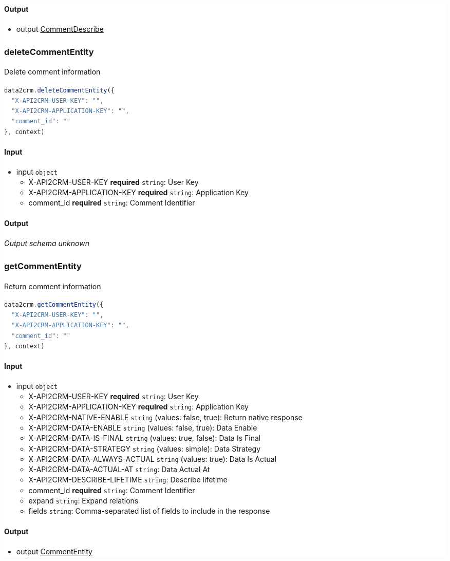 #### Output
* output [CommentDescribe](#commentdescribe)

### deleteCommentEntity
Delete comment information


```js
data2crm.deleteCommentEntity({
  "X-API2CRM-USER-KEY": "",
  "X-API2CRM-APPLICATION-KEY": "",
  "comment_id": ""
}, context)
```

#### Input
* input `object`
  * X-API2CRM-USER-KEY **required** `string`: User Key
  * X-API2CRM-APPLICATION-KEY **required** `string`: Application Key
  * comment_id **required** `string`: Comment Identifier

#### Output
*Output schema unknown*

### getCommentEntity
Return comment information


```js
data2crm.getCommentEntity({
  "X-API2CRM-USER-KEY": "",
  "X-API2CRM-APPLICATION-KEY": "",
  "comment_id": ""
}, context)
```

#### Input
* input `object`
  * X-API2CRM-USER-KEY **required** `string`: User Key
  * X-API2CRM-APPLICATION-KEY **required** `string`: Application Key
  * X-API2CRM-NATIVE-ENABLE `string` (values: false, true): Return native response
  * X-API2CRM-DATA-ENABLE `string` (values: false, true): Data Enable
  * X-API2CRM-DATA-IS-FINAL `string` (values: true, false): Data Is Final
  * X-API2CRM-DATA-STRATEGY `string` (values: simple): Data Strategy
  * X-API2CRM-DATA-ALWAYS-ACTUAL `string` (values: true): Data Is Actual
  * X-API2CRM-DATA-ACTUAL-AT `string`: Data Actual At
  * X-API2CRM-DESCRIBE-LIFETIME `string`: Describe lifetime
  * comment_id **required** `string`: Comment Identifier
  * expand `string`: Expand relations
  * fields `string`: Comma-separated list of fields to include in the response

#### Output
* output [CommentEntity](#commententity)
